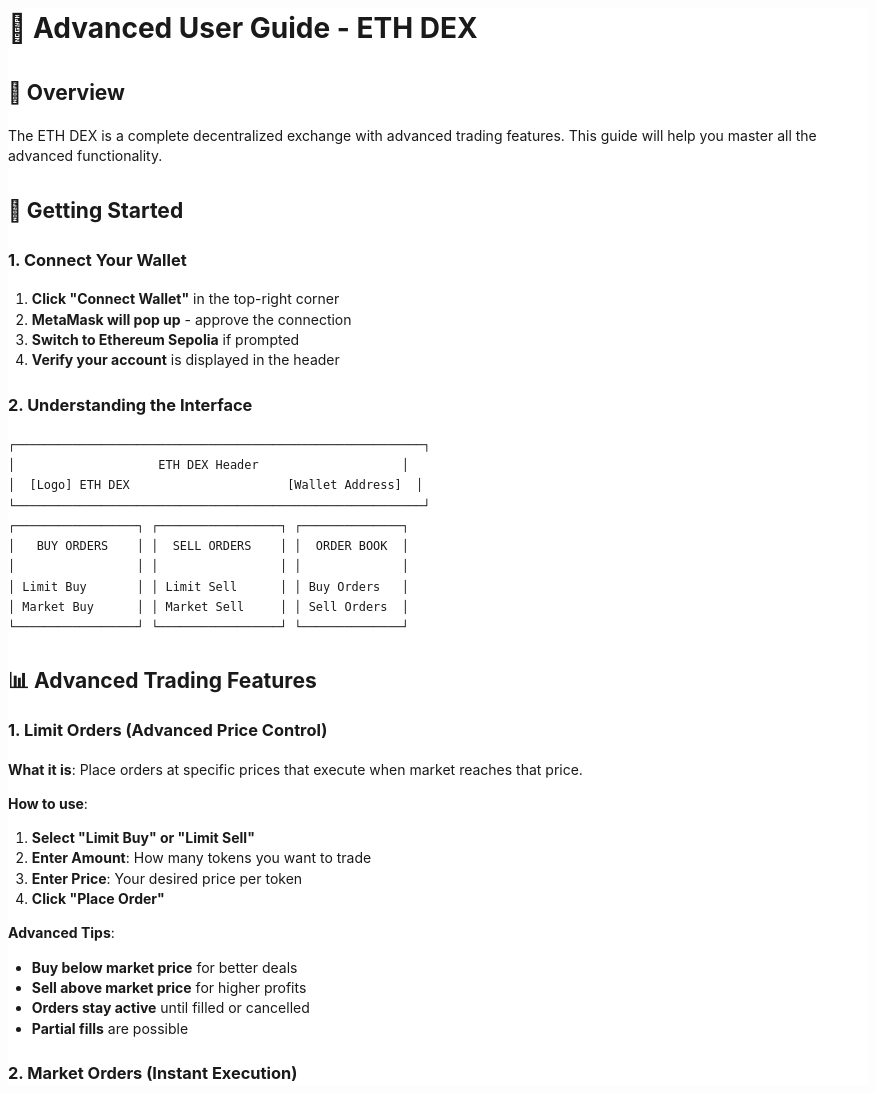 # 🚀 Advanced User Guide - ETH DEX

## 🎯 Overview

The ETH DEX is a complete decentralized exchange with advanced trading features. This guide will help you master all the advanced functionality.

## 🔐 Getting Started

### 1. Connect Your Wallet
1. **Click "Connect Wallet"** in the top-right corner
2. **MetaMask will pop up** - approve the connection
3. **Switch to Ethereum Sepolia** if prompted
4. **Verify your account** is displayed in the header

### 2. Understanding the Interface
```
┌─────────────────────────────────────────────────────────┐
│                    ETH DEX Header                    │
│  [Logo] ETH DEX                      [Wallet Address]  │
└─────────────────────────────────────────────────────────┘
┌─────────────────┐ ┌─────────────────┐ ┌──────────────┐
│   BUY ORDERS    │ │  SELL ORDERS    │ │  ORDER BOOK  │
│                 │ │                 │ │              │
│ Limit Buy       │ │ Limit Sell      │ │ Buy Orders   │
│ Market Buy      │ │ Market Sell     │ │ Sell Orders  │
└─────────────────┘ └─────────────────┘ └──────────────┘
```

## 📊 Advanced Trading Features

### 1. Limit Orders (Advanced Price Control)

**What it is**: Place orders at specific prices that execute when market reaches that price.

**How to use**:
1. **Select "Limit Buy" or "Limit Sell"**
2. **Enter Amount**: How many tokens you want to trade
3. **Enter Price**: Your desired price per token
4. **Click "Place Order"**

**Advanced Tips**:
- **Buy below market price** for better deals
- **Sell above market price** for higher profits
- **Orders stay active** until filled or cancelled
- **Partial fills** are possible

### 2. Market Orders (Instant Execution)
